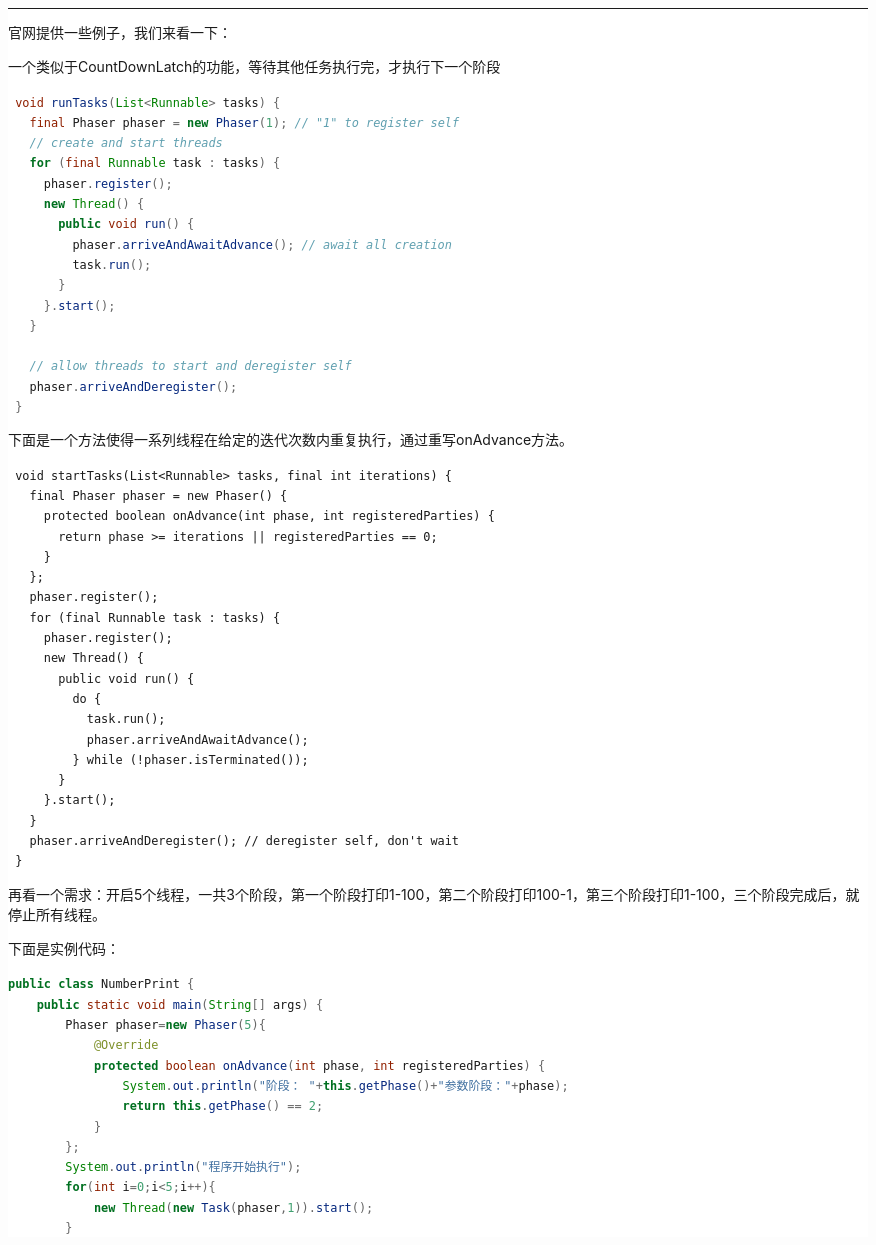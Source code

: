 -------
官网提供一些例子，我们来看一下：

一个类似于CountDownLatch的功能，等待其他任务执行完，才执行下一个阶段

```java
 void runTasks(List<Runnable> tasks) {
   final Phaser phaser = new Phaser(1); // "1" to register self
   // create and start threads
   for (final Runnable task : tasks) {
     phaser.register();
     new Thread() {
       public void run() {
         phaser.arriveAndAwaitAdvance(); // await all creation
         task.run();
       }
     }.start();
   }

   // allow threads to start and deregister self
   phaser.arriveAndDeregister();
 }
```

下面是一个方法使得一系列线程在给定的迭代次数内重复执行，通过重写onAdvance方法。
```
 void startTasks(List<Runnable> tasks, final int iterations) {
   final Phaser phaser = new Phaser() {
     protected boolean onAdvance(int phase, int registeredParties) {
       return phase >= iterations || registeredParties == 0;
     }
   };
   phaser.register();
   for (final Runnable task : tasks) {
     phaser.register();
     new Thread() {
       public void run() {
         do {
           task.run();
           phaser.arriveAndAwaitAdvance();
         } while (!phaser.isTerminated());
       }
     }.start();
   }
   phaser.arriveAndDeregister(); // deregister self, don't wait
 }
```

再看一个需求：开启5个线程，一共3个阶段，第一个阶段打印1-100，第二个阶段打印100-1，第三个阶段打印1-100，三个阶段完成后，就停止所有线程。


下面是实例代码：

```java
public class NumberPrint {
    public static void main(String[] args) {
        Phaser phaser=new Phaser(5){
            @Override
            protected boolean onAdvance(int phase, int registeredParties) {
                System.out.println("阶段： "+this.getPhase()+"参数阶段："+phase);
                return this.getPhase() == 2;
            }
        };
        System.out.println("程序开始执行");
        for(int i=0;i<5;i++){
            new Thread(new Task(phaser,1)).start();
        }
```